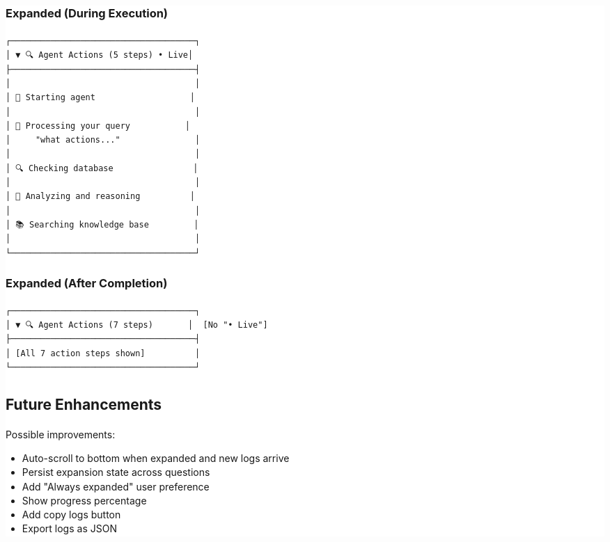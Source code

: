 ### Expanded (During Execution)
```
┌─────────────────────────────────────┐
│ ▼ 🔍 Agent Actions (5 steps) • Live│
├─────────────────────────────────────┤
│                                     │
│ 🚀 Starting agent                   │
│                                     │
│ 🤖 Processing your query           │
│     "what actions..."               │
│                                     │
│ 🔍 Checking database                │
│                                     │
│ 🤔 Analyzing and reasoning          │
│                                     │
│ 📚 Searching knowledge base         │
│                                     │
└─────────────────────────────────────┘
```

### Expanded (After Completion)
```
┌─────────────────────────────────────┐
│ ▼ 🔍 Agent Actions (7 steps)       │  [No "• Live"]
├─────────────────────────────────────┤
│ [All 7 action steps shown]          │
└─────────────────────────────────────┘
```

## Future Enhancements

Possible improvements:
- Auto-scroll to bottom when expanded and new logs arrive
- Persist expansion state across questions
- Add "Always expanded" user preference
- Show progress percentage
- Add copy logs button
- Export logs as JSON

